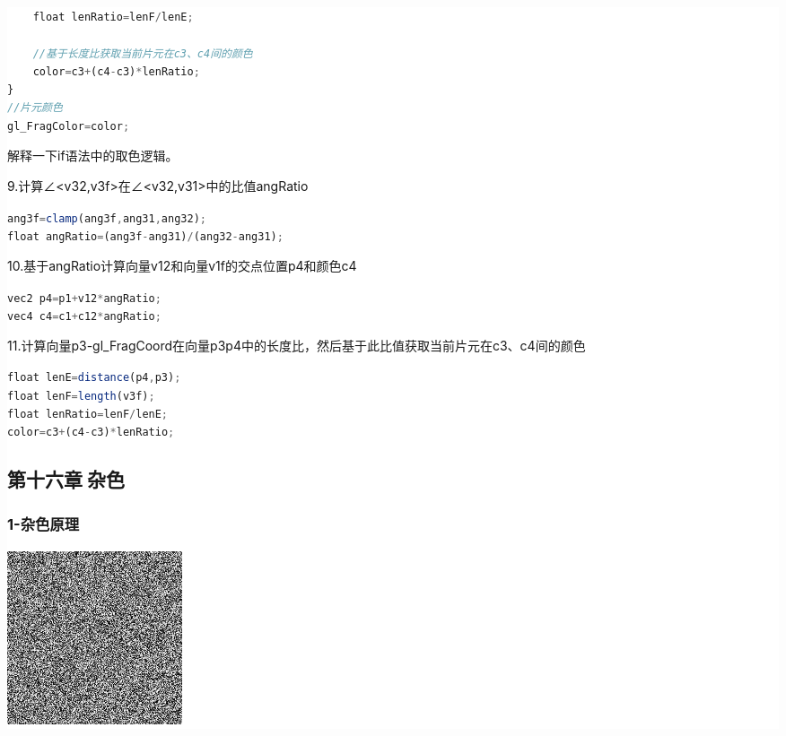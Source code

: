 ```js
    float lenRatio=lenF/lenE;

    //基于长度比获取当前片元在c3、c4间的颜色
    color=c3+(c4-c3)*lenRatio;
}
//片元颜色
gl_FragColor=color;

```

解释一下if语法中的取色逻辑。



9.计算∠\<v32,v3f>在∠\<v32,v31>中的比值angRatio

```js
ang3f=clamp(ang3f,ang31,ang32);
float angRatio=(ang3f-ang31)/(ang32-ang31);

```



10.基于angRatio计算向量v12和向量v1f的交点位置p4和颜色c4

```js
vec2 p4=p1+v12*angRatio;
vec4 c4=c1+c12*angRatio;

```



11.计算向量p3-gl_FragCoord在向量p3p4中的长度比，然后基于此比值获取当前片元在c3、c4间的颜色

```js
float lenE=distance(p4,p3);
float lenF=length(v3f);
float lenRatio=lenF/lenE;
color=c3+(c4-c3)*lenRatio;

```





## 第十六章 杂色

### 1-杂色原理

![image-20210517093900730](images/image-20210517093900730.png)
